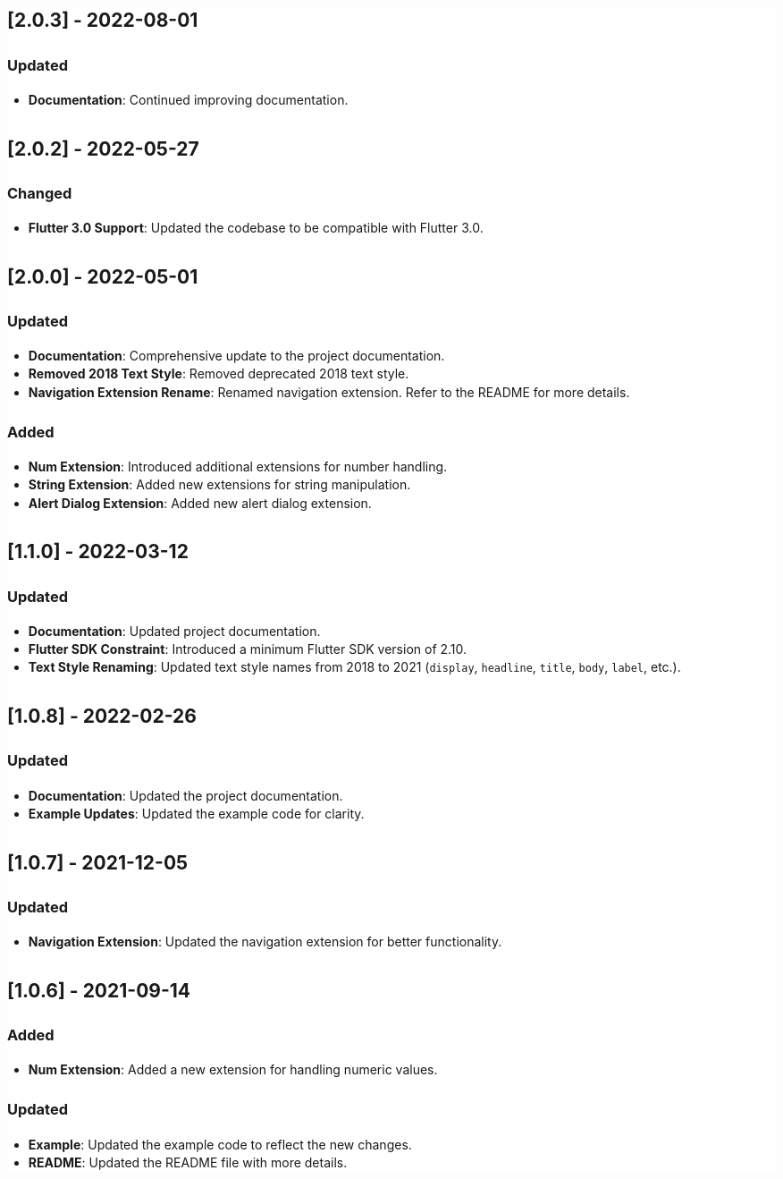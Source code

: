 ## [2.0.3] - 2022-08-01
### Updated
- **Documentation**: Continued improving documentation.

## [2.0.2] - 2022-05-27
### Changed
- **Flutter 3.0 Support**: Updated the codebase to be compatible with Flutter 3.0.

## [2.0.0] - 2022-05-01
### Updated
- **Documentation**: Comprehensive update to the project documentation.
- **Removed 2018 Text Style**: Removed deprecated 2018 text style.
- **Navigation Extension Rename**: Renamed navigation extension. Refer to the README for more details.

### Added
- **Num Extension**: Introduced additional extensions for number handling.
- **String Extension**: Added new extensions for string manipulation.
- **Alert Dialog Extension**: Added new alert dialog extension.

## [1.1.0] - 2022-03-12
### Updated
- **Documentation**: Updated project documentation.
- **Flutter SDK Constraint**: Introduced a minimum Flutter SDK version of 2.10.
- **Text Style Renaming**: Updated text style names from 2018 to 2021 (`display`, `headline`, `title`, `body`, `label`, etc.).

## [1.0.8] - 2022-02-26
### Updated
- **Documentation**: Updated the project documentation.
- **Example Updates**: Updated the example code for clarity.

## [1.0.7] - 2021-12-05
### Updated
- **Navigation Extension**: Updated the navigation extension for better functionality.

## [1.0.6] - 2021-09-14
### Added
- **Num Extension**: Added a new extension for handling numeric values.

### Updated
- **Example**: Updated the example code to reflect the new changes.
- **README**: Updated the README file with more details.
